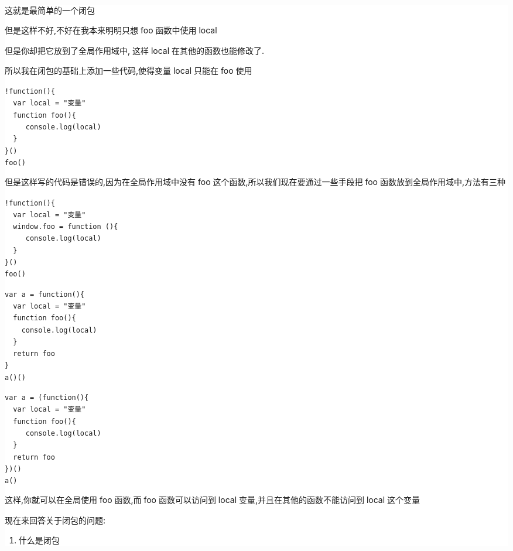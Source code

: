    这就是最简单的一个闭包

   但是这样不好,不好在我本来明明只想 foo 函数中使用 local  

   但是你却把它放到了全局作用域中, 这样 local 在其他的函数也能修改了.

   所以我在闭包的基础上添加一些代码,使得变量 local 只能在 foo 使用

   ```
   !function(){
     var local = "变量"
     function foo(){
     	console.log(local)
     }
   }()
   foo()
   ```

   但是这样写的代码是错误的,因为在全局作用域中没有 foo 这个函数,所以我们现在要通过一些手段把 foo 函数放到全局作用域中,方法有三种

   ```
   !function(){
     var local = "变量"
     window.foo = function (){
     	console.log(local)
     }
   }()
   foo()
   ```

   ````
   var a = function(){
     var local = "变量"
     function foo(){
       console.log(local)
     }
     return foo
   }
   a()()
   ````

   ```
   var a = (function(){
     var local = "变量"
     function foo(){
     	console.log(local)
     }
     return foo
   })()
   a()
   ```

   这样,你就可以在全局使用 foo 函数,而 foo 函数可以访问到 local 变量,并且在其他的函数不能访问到 local 这个变量

   现在来回答关于闭包的问题: 

   1. 什么是闭包
